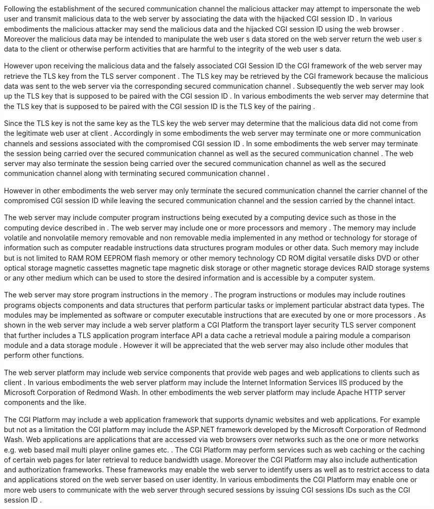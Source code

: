 Following the establishment of the secured communication channel the malicious attacker may attempt to impersonate the web user and transmit malicious data to the web server by associating the data with the hijacked CGI session ID . In various embodiments the malicious attacker may send the malicious data and the hijacked CGI session ID using the web browser . Moreover the malicious data may be intended to manipulate the web user s data stored on the web server return the web user s data to the client or otherwise perform activities that are harmful to the integrity of the web user s data.

However upon receiving the malicious data and the falsely associated CGI Session ID the CGI framework of the web server may retrieve the TLS key from the TLS server component . The TLS key may be retrieved by the CGI framework because the malicious data was sent to the web server via the corresponding secured communication channel . Subsequently the web server may look up the TLS key that is supposed to be paired with the CGI session ID . In various embodiments the web server may determine that the TLS key that is supposed to be paired with the CGI session ID is the TLS key of the pairing .

Since the TLS key is not the same key as the TLS key the web server may determine that the malicious data did not come from the legitimate web user at client . Accordingly in some embodiments the web server may terminate one or more communication channels and sessions associated with the compromised CGI session ID . In some embodiments the web server may terminate the session being carried over the secured communication channel as well as the secured communication channel . The web server may also terminate the session being carried over the secured communication channel as well as the secured communication channel along with terminating secured communication channel .

However in other embodiments the web server may only terminate the secured communication channel the carrier channel of the compromised CGI session ID while leaving the secured communication channel and the session carried by the channel intact.

The web server may include computer program instructions being executed by a computing device such as those in the computing device described in . The web server may include one or more processors and memory . The memory may include volatile and nonvolatile memory removable and non removable media implemented in any method or technology for storage of information such as computer readable instructions data structures program modules or other data. Such memory may include but is not limited to RAM ROM EEPROM flash memory or other memory technology CD ROM digital versatile disks DVD or other optical storage magnetic cassettes magnetic tape magnetic disk storage or other magnetic storage devices RAID storage systems or any other medium which can be used to store the desired information and is accessible by a computer system.

The web server may store program instructions in the memory . The program instructions or modules may include routines programs objects components and data structures that perform particular tasks or implement particular abstract data types. The modules may be implemented as software or computer executable instructions that are executed by one or more processors . As shown in the web server may include a web server platform a CGI Platform the transport layer security TLS server component that further includes a TLS application program interface API a data cache a retrieval module a pairing module a comparison module and a data storage module . However it will be appreciated that the web server may also include other modules that perform other functions.

The web server platform may include web service components that provide web pages and web applications to clients such as client . In various embodiments the web server platform may include the Internet Information Services IIS produced by the Microsoft Corporation of Redmond Wash. In other embodiments the web server platform may include Apache HTTP server components and the like.

The CGI Platform may include a web application framework that supports dynamic websites and web applications. For example but not as a limitation the CGI platform may include the ASP.NET framework developed by the Microsoft Corporation of Redmond Wash. Web applications are applications that are accessed via web browsers over networks such as the one or more networks e.g. web based mail multi player online games etc. . The CGI Platform may perform services such as web caching or the caching of certain web pages for later retrieval to reduce bandwidth usage. Moreover the CGI Platform may also include authentication and authorization frameworks. These frameworks may enable the web server to identify users as well as to restrict access to data and applications stored on the web server based on user identity. In various embodiments the CGI Platform may enable one or more web users to communicate with the web server through secured sessions by issuing CGI sessions IDs such as the CGI session ID .
